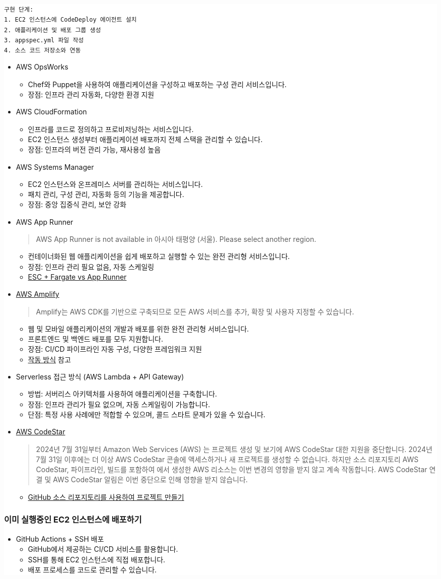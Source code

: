     구현 단계:
    1. EC2 인스턴스에 CodeDeploy 에이전트 설치
    2. 애플리케이션 및 배포 그룹 생성
    3. appspec.yml 파일 작성
    4. 소스 코드 저장소와 연동

- AWS OpsWorks
    - Chef와 Puppet을 사용하여 애플리케이션을 구성하고 배포하는 구성 관리 서비스입니다.
    - 장점: 인프라 관리 자동화, 다양한 환경 지원

- AWS CloudFormation
    - 인프라를 코드로 정의하고 프로비저닝하는 서비스입니다.
    - EC2 인스턴스 생성부터 애플리케이션 배포까지 전체 스택을 관리할 수 있습니다.
    - 장점: 인프라의 버전 관리 가능, 재사용성 높음

- AWS Systems Manager
    - EC2 인스턴스와 온프레미스 서버를 관리하는 서비스입니다.
    - 패치 관리, 구성 관리, 자동화 등의 기능을 제공합니다.
    - 장점: 중앙 집중식 관리, 보안 강화

- AWS App Runner

    > AWS App Runner is not available in 아시아 태평양 (서울). Please select another region.

    - 컨테이너화된 웹 애플리케이션을 쉽게 배포하고 실행할 수 있는 완전 관리형 서비스입니다.
    - 장점: 인프라 관리 필요 없음, 자동 스케일링
    - [ESC + Fargate vs App Runner](https://cloudonaut.io/fargate-vs-apprunner/)

- [AWS Amplify](https://ap-northeast-2.console.aws.amazon.com/amplify/apps)

    > Amplify는 AWS CDK를 기반으로 구축되므로 모든 AWS 서비스를 추가, 확장 및 사용자 지정할 수 있습니다.

    - 웹 및 모바일 애플리케이션의 개발과 배포를 위한 완전 관리형 서비스입니다.
    - 프론트엔드 및 백엔드 배포를 모두 지원합니다.
    - 장점: CI/CD 파이프라인 자동 구성, 다양한 프레임워크 지원
    - [작동 방식](https://docs.amplify.aws/react/how-amplify-works/concepts/) 참고

- Serverless 접근 방식 (AWS Lambda + API Gateway)
    - 방법: 서버리스 아키텍처를 사용하여 애플리케이션을 구축합니다.
    - 장점: 인프라 관리가 필요 없으며, 자동 스케일링이 가능합니다.
    - 단점: 특정 사용 사례에만 적합할 수 있으며, 콜드 스타트 문제가 있을 수 있습니다.

- [AWS CodeStar](https://docs.aws.amazon.com/ko_kr/codestar/latest/userguide/welcome.html)

    > 2024년 7월 31일부터 Amazon Web Services (AWS) 는 프로젝트 생성 및 보기에 AWS CodeStar 대한 지원을 중단합니다.
    > 2024년 7월 31일 이후에는 더 이상 AWS CodeStar 콘솔에 액세스하거나 새 프로젝트를 생성할 수 없습니다.
    > 하지만 소스 리포지토리 AWS CodeStar, 파이프라인, 빌드를 포함하여 에서 생성한 AWS 리소스는 이번 변경의 영향을 받지 않고 계속 작동합니다.
    > AWS CodeStar 연결 및 AWS CodeStar 알림은 이번 중단으로 인해 영향을 받지 않습니다.

    - [GitHub 소스 리포지토리를 사용하여 프로젝트 만들기](https://docs.aws.amazon.com/ko_kr/codestar/latest/userguide/console-tutorial.html)

### 이미 실행중인 EC2 인스턴스에 배포하기

- GitHub Actions + SSH 배포
    - GitHub에서 제공하는 CI/CD 서비스를 활용합니다.
    - SSH를 통해 EC2 인스턴스에 직접 배포합니다.
    - 배포 프로세스를 코드로 관리할 수 있습니다.
